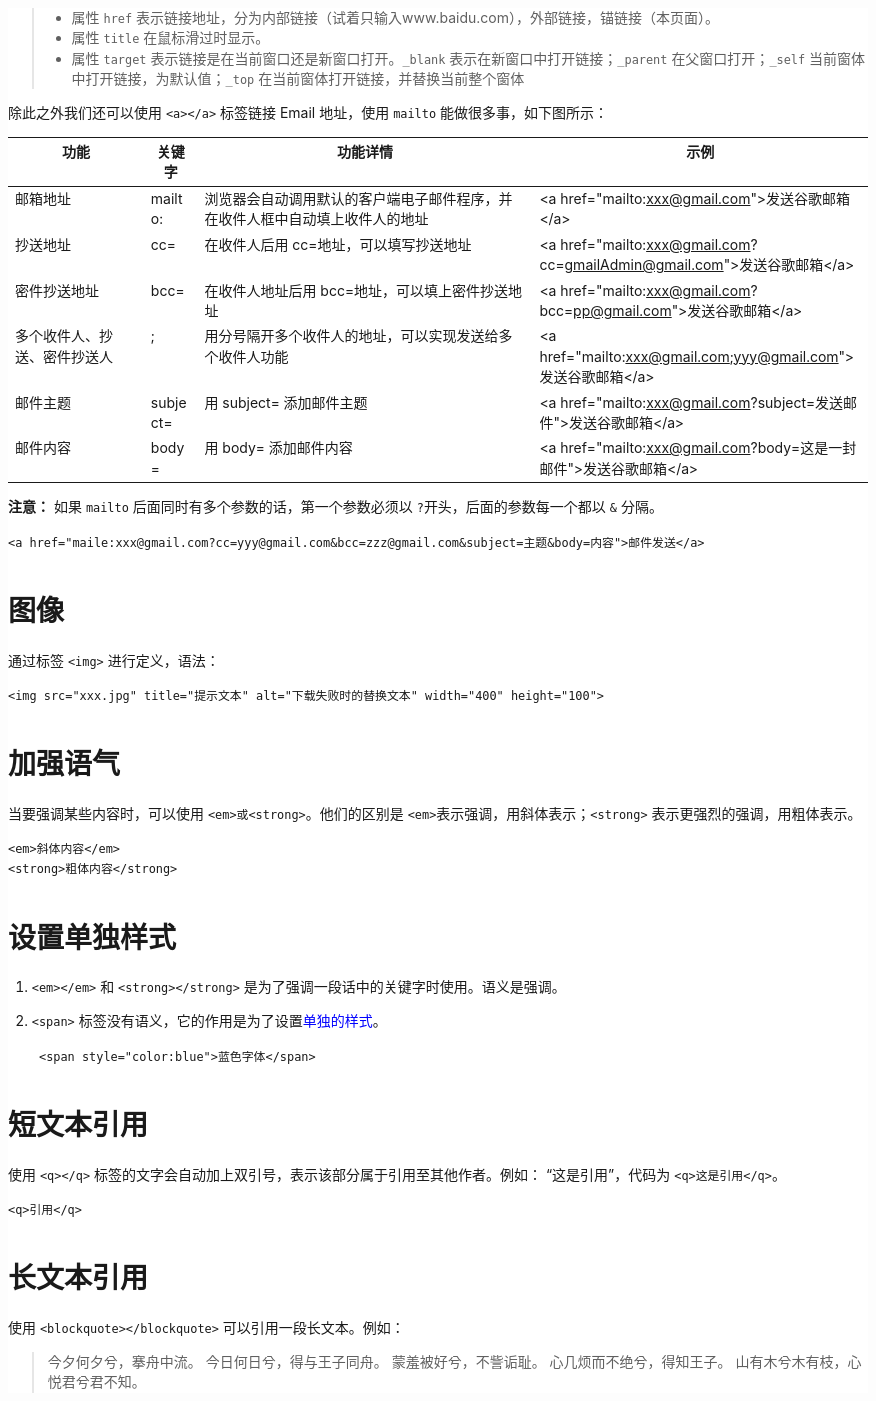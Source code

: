 >* 属性 `href` 表示链接地址，分为内部链接（试着只输入www.baidu.com），外部链接，锚链接（本页面）。
>* 属性 `title` 在鼠标滑过时显示。
>* 属性 `target` 表示链接是在当前窗口还是新窗口打开。`_blank` 表示在新窗口中打开链接；`_parent` 在父窗口打开；`_self` 当前窗体中打开链接，为默认值；`_top` 在当前窗体打开链接，并替换当前整个窗体

除此之外我们还可以使用 `<a></a>` 标签链接 Email 地址，使用 `mailto` 能做很多事，如下图所示：

|功能|关键字|功能详情|示例|
|-|-|-|-|
|邮箱地址|mailto: |浏览器会自动调用默认的客户端电子邮件程序，并在收件人框中自动填上收件人的地址|&lt;a href="mailto:xxx@gmail.com"&gt;发送谷歌邮箱&lt;/a&gt;|
|抄送地址|cc=|在收件人后用 cc=地址，可以填写抄送地址|&lt;a href="mailto:xxx@gmail.com?cc=gmailAdmin@gmail.com"&gt;发送谷歌邮箱&lt;/a&gt;|
|密件抄送地址|bcc=|在收件人地址后用 bcc=地址，可以填上密件抄送地址|&lt;a href="mailto:xxx@gmail.com?bcc=pp@gmail.com"&gt;发送谷歌邮箱&lt;/a&gt;|
|多个收件人、抄送、密件抄送人|;|用分号隔开多个收件人的地址，可以实现发送给多个收件人功能|&lt;a href="mailto:xxx@gmail.com;yyy@gmail.com"&gt;发送谷歌邮箱&lt;/a&gt;|
|邮件主题|subject=|用 subject= 添加邮件主题|&lt;a href="mailto:xxx@gmail.com?subject=发送邮件"&gt;发送谷歌邮箱&lt;/a&gt;|
|邮件内容|body=|用 body= 添加邮件内容|&lt;a href="mailto:xxx@gmail.com?body=这是一封邮件"&gt;发送谷歌邮箱&lt;/a&gt;|

**注意：** 如果 `mailto` 后面同时有多个参数的话，第一个参数必须以 `?`开头，后面的参数每一个都以 `&` 分隔。

    <a href="maile:xxx@gmail.com?cc=yyy@gmail.com&bcc=zzz@gmail.com&subject=主题&body=内容">邮件发送</a>

# 图像
通过标签 `<img>` 进行定义，语法：

    <img src="xxx.jpg" title="提示文本" alt="下载失败时的替换文本" width="400" height="100">

# 加强语气
当要强调某些内容时，可以使用 `<em>或<strong>`。他们的区别是 `<em>`表示强调，用斜体表示；`<strong>` 表示更强烈的强调，用粗体表示。

    <em>斜体内容</em>
    <strong>粗体内容</strong>

# 设置单独样式
1. `<em></em>` 和 `<strong></strong>` 是为了强调一段话中的关键字时使用。语义是强调。
2. `<span>` 标签没有语义，它的作用是为了设置<span style="color:blue">单独的样式</span>。

        <span style="color:blue">蓝色字体</span>

# 短文本引用
使用 `<q></q>` 标签的文字会自动加上双引号，表示该部分属于引用至其他作者。例如：
<q>这是引用</q>，代码为 `<q>这是引用</q>`。

    <q>引用</q>

# 长文本引用
使用 `<blockquote></blockquote>` 可以引用一段长文本。例如：<blockquote>今夕何夕兮，搴舟中流。
今日何日兮，得与王子同舟。
蒙羞被好兮，不訾诟耻。
心几烦而不绝兮，得知王子。
山有木兮木有枝，心悦君兮君不知。</blockquote>
